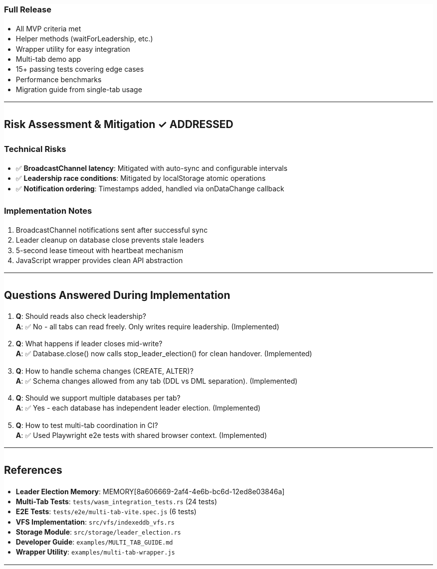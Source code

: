 ### Full Release
- All MVP criteria met
- Helper methods (waitForLeadership, etc.)
- Wrapper utility for easy integration
- Multi-tab demo app
- 15+ passing tests covering edge cases
- Performance benchmarks
- Migration guide from single-tab usage

---

## Risk Assessment & Mitigation ✓ ADDRESSED

### Technical Risks
- ✅ **BroadcastChannel latency**: Mitigated with auto-sync and configurable intervals
- ✅ **Leadership race conditions**: Mitigated by localStorage atomic operations
- ✅ **Notification ordering**: Timestamps added, handled via onDataChange callback

### Implementation Notes
1. BroadcastChannel notifications sent after successful sync
2. Leader cleanup on database close prevents stale leaders
3. 5-second lease timeout with heartbeat mechanism
4. JavaScript wrapper provides clean API abstraction

---

## Questions Answered During Implementation

1. **Q**: Should reads also check leadership?  
   **A**: ✅ No - all tabs can read freely. Only writes require leadership. (Implemented)

2. **Q**: What happens if leader closes mid-write?  
   **A**: ✅ Database.close() now calls stop_leader_election() for clean handover. (Implemented)

3. **Q**: How to handle schema changes (CREATE, ALTER)?  
   **A**: ✅ Schema changes allowed from any tab (DDL vs DML separation). (Implemented)

4. **Q**: Should we support multiple databases per tab?  
   **A**: ✅ Yes - each database has independent leader election. (Implemented)

5. **Q**: How to test multi-tab coordination in CI?  
   **A**: ✅ Used Playwright e2e tests with shared browser context. (Implemented)

---

## References

- **Leader Election Memory**: MEMORY[8a606669-2af4-4e6b-bc6d-12ed8e03846a]
- **Multi-Tab Tests**: `tests/wasm_integration_tests.rs` (24 tests)
- **E2E Tests**: `tests/e2e/multi-tab-vite.spec.js` (6 tests)
- **VFS Implementation**: `src/vfs/indexeddb_vfs.rs`
- **Storage Module**: `src/storage/leader_election.rs`
- **Developer Guide**: `examples/MULTI_TAB_GUIDE.md`
- **Wrapper Utility**: `examples/multi-tab-wrapper.js`

---